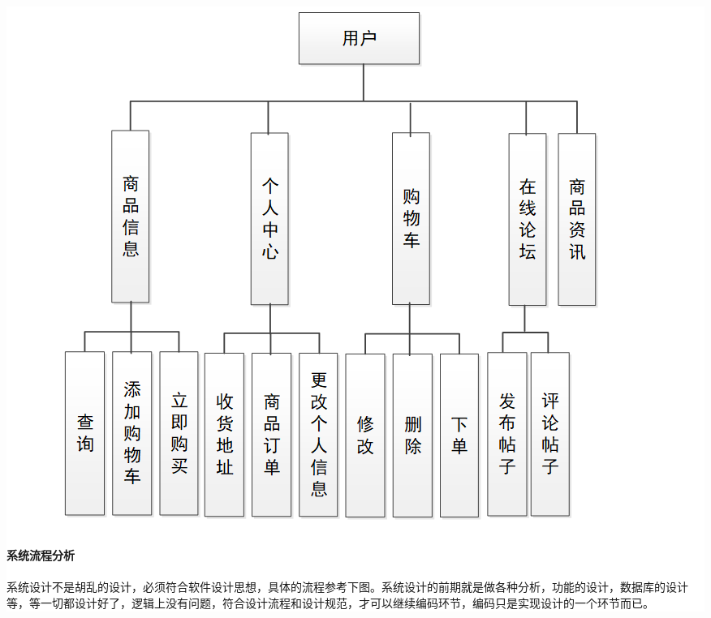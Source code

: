 ![输入图片说明](images/7f51086a55a1a0630ae6e583237dfe0.png)

#### 系统流程分析

系统设计不是胡乱的设计，必须符合软件设计思想，具体的流程参考下图。系统设计的前期就是做各种分析，功能的设计，数据库的设计等，等一切都设计好了，逻辑上没有问题，符合设计流程和设计规范，才可以继续编码环节，编码只是实现设计的一个环节而已。
